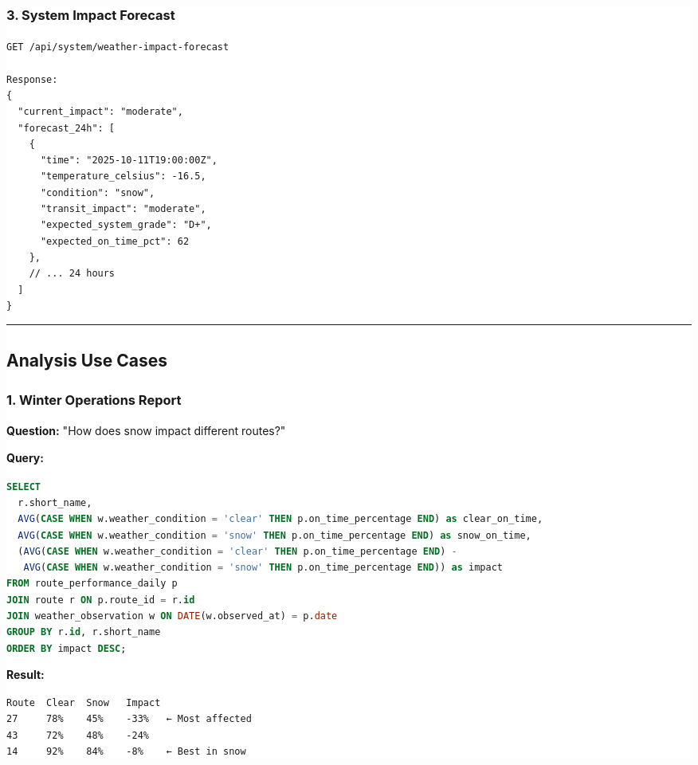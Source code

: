 ### 3. System Impact Forecast

```
GET /api/system/weather-impact-forecast

Response:
{
  "current_impact": "moderate",
  "forecast_24h": [
    {
      "time": "2025-10-11T19:00:00Z",
      "temperature_celsius": -16.5,
      "condition": "snow",
      "transit_impact": "moderate",
      "expected_system_grade": "D+",
      "expected_on_time_pct": 62
    },
    // ... 24 hours
  ]
}
```

---

## Analysis Use Cases

### 1. Winter Operations Report

**Question:** "How does snow impact different routes?"

**Query:**
```sql
SELECT
  r.short_name,
  AVG(CASE WHEN w.weather_condition = 'clear' THEN p.on_time_percentage END) as clear_on_time,
  AVG(CASE WHEN w.weather_condition = 'snow' THEN p.on_time_percentage END) as snow_on_time,
  (AVG(CASE WHEN w.weather_condition = 'clear' THEN p.on_time_percentage END) -
   AVG(CASE WHEN w.weather_condition = 'snow' THEN p.on_time_percentage END)) as impact
FROM route_performance_daily p
JOIN route r ON p.route_id = r.id
JOIN weather_observation w ON DATE(w.observed_at) = p.date
GROUP BY r.id, r.short_name
ORDER BY impact DESC;
```

**Result:**
```
Route  Clear  Snow   Impact
27     78%    45%    -33%   ← Most affected
43     72%    48%    -24%
14     92%    84%    -8%    ← Best in snow
```
